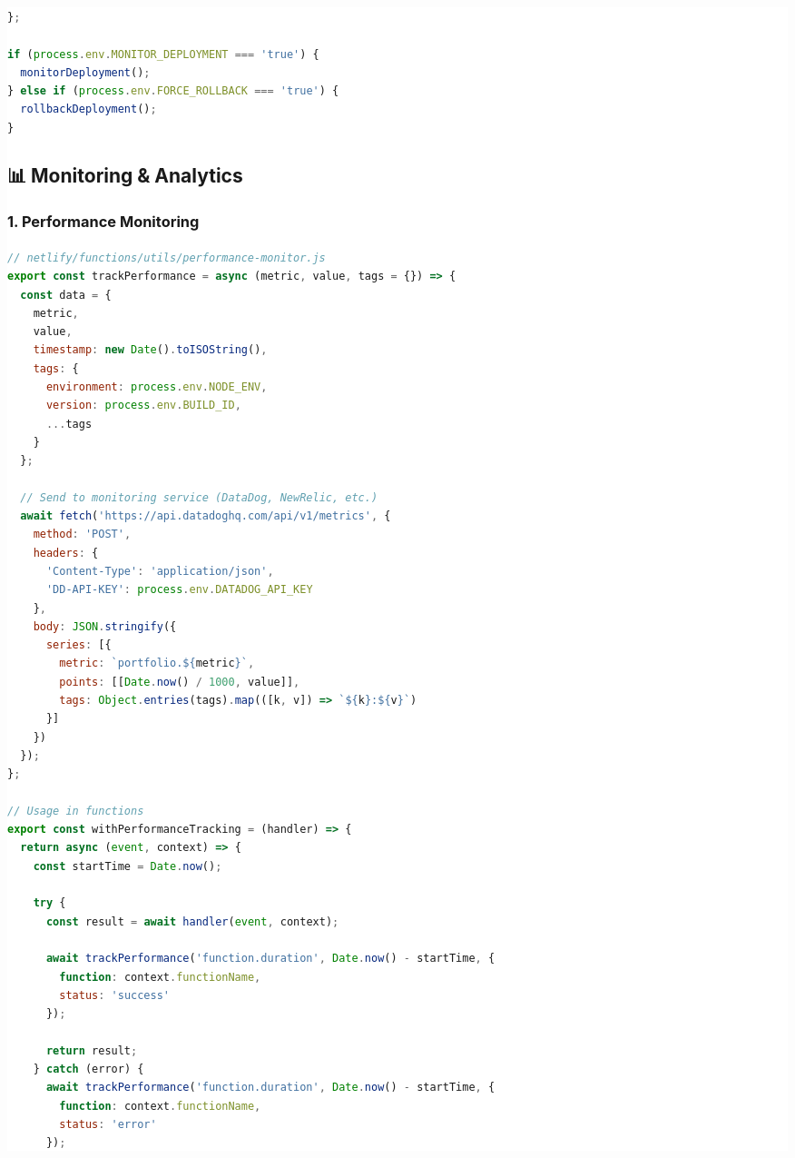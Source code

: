 ```javascript
};

if (process.env.MONITOR_DEPLOYMENT === 'true') {
  monitorDeployment();
} else if (process.env.FORCE_ROLLBACK === 'true') {
  rollbackDeployment();
}
```

## 📊 Monitoring & Analytics

### 1. Performance Monitoring

```javascript
// netlify/functions/utils/performance-monitor.js
export const trackPerformance = async (metric, value, tags = {}) => {
  const data = {
    metric,
    value,
    timestamp: new Date().toISOString(),
    tags: {
      environment: process.env.NODE_ENV,
      version: process.env.BUILD_ID,
      ...tags
    }
  };
  
  // Send to monitoring service (DataDog, NewRelic, etc.)
  await fetch('https://api.datadoghq.com/api/v1/metrics', {
    method: 'POST',
    headers: {
      'Content-Type': 'application/json',
      'DD-API-KEY': process.env.DATADOG_API_KEY
    },
    body: JSON.stringify({
      series: [{
        metric: `portfolio.${metric}`,
        points: [[Date.now() / 1000, value]],
        tags: Object.entries(tags).map(([k, v]) => `${k}:${v}`)
      }]
    })
  });
};

// Usage in functions
export const withPerformanceTracking = (handler) => {
  return async (event, context) => {
    const startTime = Date.now();
    
    try {
      const result = await handler(event, context);
      
      await trackPerformance('function.duration', Date.now() - startTime, {
        function: context.functionName,
        status: 'success'
      });
      
      return result;
    } catch (error) {
      await trackPerformance('function.duration', Date.now() - startTime, {
        function: context.functionName,
        status: 'error'
      });
```